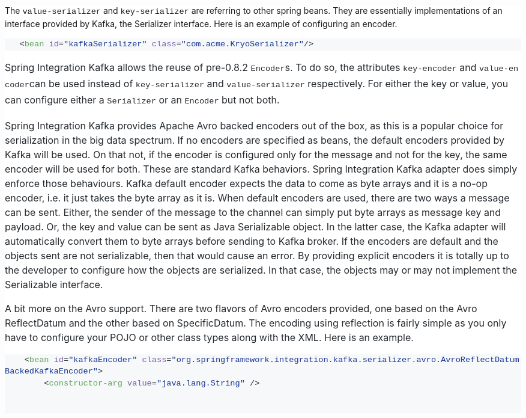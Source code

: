 The <code style="font-family:'SFMono-Regular', Consolas, 'Liberation Mono', Menlo, Courier, monospace;font-size:13.6px;">value-serializer</code> and <code style="font-family:'SFMono-Regular', Consolas, 'Liberation Mono', Menlo, Courier, monospace;font-size:13.6px;">key-serializer</code> are
 referring to other spring beans. They are essentially implementations of an interface provided by Kafka, the Serializer interface. Here is an example of configuring an encoder.</p>
<div class="highlight highlight-text-xml" style="color:rgb(36,41,46);font-size:16px;line-height:24px;">
<pre style="font-family:'SFMono-Regular', Consolas, 'Liberation Mono', Menlo, Courier, monospace;font-size:13.6px;line-height:1.45;overflow:auto;background-color:rgb(246,248,250);">	&lt;<span class="pl-ent" style="color:rgb(99,163,92);">bean</span> <span class="pl-e" style="color:rgb(121,93,163);">id</span>=<span class="pl-s" style="color:rgb(24,54,145);"><span class="pl-pds">"</span>kafkaSerializer<span class="pl-pds">"</span></span> <span class="pl-e" style="color:rgb(121,93,163);">class</span>=<span class="pl-s" style="color:rgb(24,54,145);"><span class="pl-pds">"</span>com.acme.KryoSerializer<span class="pl-pds">"</span></span>/&gt;</pre>
</div>
<p style="color:rgb(36,41,46);font-size:16px;line-height:24px;">
Spring Integration Kafka allows the reuse of pre-0.8.2 <code style="font-family:'SFMono-Regular', Consolas, 'Liberation Mono', Menlo, Courier, monospace;font-size:13.6px;">Encoder</code>s. To do so, the attributes <code style="font-family:'SFMono-Regular', Consolas, 'Liberation Mono', Menlo, Courier, monospace;font-size:13.6px;">key-encoder</code> and <code style="font-family:'SFMono-Regular', Consolas, 'Liberation Mono', Menlo, Courier, monospace;font-size:13.6px;">value-encoder</code>can
 be used instead of <code style="font-family:'SFMono-Regular', Consolas, 'Liberation Mono', Menlo, Courier, monospace;font-size:13.6px;">key-serializer</code> and <code style="font-family:'SFMono-Regular', Consolas, 'Liberation Mono', Menlo, Courier, monospace;font-size:13.6px;">value-serializer</code> respectively.
 For either the key or value, you can configure either a <code style="font-family:'SFMono-Regular', Consolas, 'Liberation Mono', Menlo, Courier, monospace;font-size:13.6px;">Serializer</code> or an <code style="font-family:'SFMono-Regular', Consolas, 'Liberation Mono', Menlo, Courier, monospace;font-size:13.6px;">Encoder</code> but
 not both.</p>
<p style="color:rgb(36,41,46);font-size:16px;line-height:24px;">
Spring Integration Kafka provides Apache Avro backed encoders out of the box, as this is a popular choice for serialization in the big data spectrum. If no encoders are specified as beans, the default encoders provided by Kafka will be used. On that not, if
 the encoder is configured only for the message and not for the key, the same encoder will be used for both. These are standard Kafka behaviors. Spring Integration Kafka adapter does simply enforce those behaviours. Kafka default encoder expects the data to
 come as byte arrays and it is a no-op encoder, i.e. it just takes the byte array as it is. When default encoders are used, there are two ways a message can be sent. Either, the sender of the message to the channel can simply put byte arrays as message key
 and payload. Or, the key and value can be sent as Java Serializable object. In the latter case, the Kafka adapter will automatically convert them to byte arrays before sending to Kafka broker. If the encoders are default and the objects sent are not serializable,
 then that would cause an error. By providing explicit encoders it is totally up to the developer to configure how the objects are serialized. In that case, the objects may or may not implement the Serializable interface.</p>
<p style="color:rgb(36,41,46);font-size:16px;line-height:24px;">
A bit more on the Avro support. There are two flavors of Avro encoders provided, one based on the Avro ReflectDatum and the other based on SpecificDatum. The encoding using reflection is fairly simple as you only have to configure your POJO or other class types
 along with the XML. Here is an example.</p>
<div class="highlight highlight-text-xml" style="color:rgb(36,41,46);font-size:16px;line-height:24px;">
<pre style="font-family:'SFMono-Regular', Consolas, 'Liberation Mono', Menlo, Courier, monospace;font-size:13.6px;line-height:1.45;overflow:auto;background-color:rgb(246,248,250);">    &lt;<span class="pl-ent" style="color:rgb(99,163,92);">bean</span> <span class="pl-e" style="color:rgb(121,93,163);">id</span>=<span class="pl-s" style="color:rgb(24,54,145);"><span class="pl-pds">"</span>kafkaEncoder<span class="pl-pds">"</span></span> <span class="pl-e" style="color:rgb(121,93,163);">class</span>=<span class="pl-s" style="color:rgb(24,54,145);"><span class="pl-pds">"</span>org.springframework.integration.kafka.serializer.avro.AvroReflectDatumBackedKafkaEncoder<span class="pl-pds">"</span></span>&gt;
        &lt;<span class="pl-ent" style="color:rgb(99,163,92);">constructor-arg</span> <span class="pl-e" style="color:rgb(121,93,163);">value</span>=<span class="pl-s" style="color:rgb(24,54,145);"><span class="pl-pds">"</span>java.lang.String<span class="pl-pds">"</span></span> /&gt;